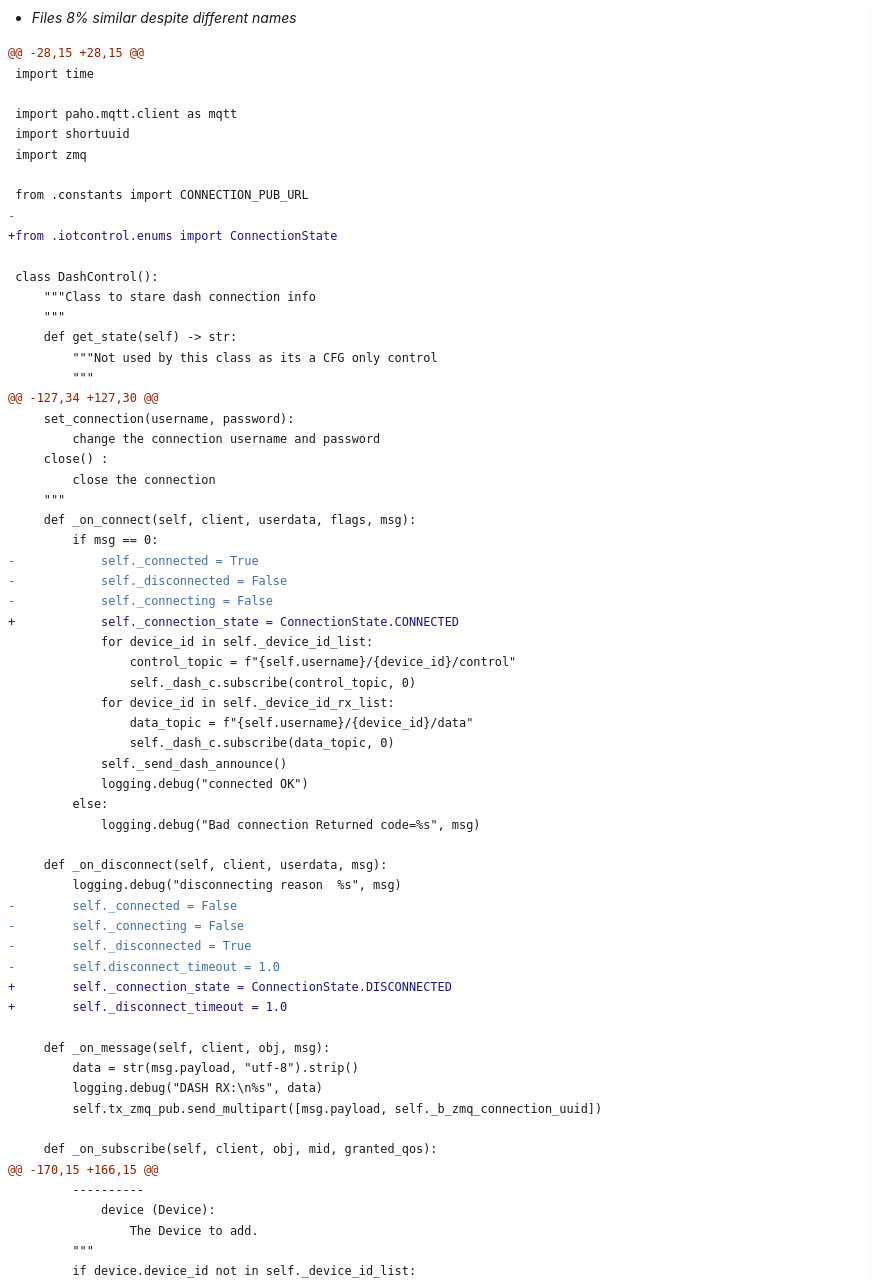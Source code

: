  * *Files 8% similar despite different names*

```diff
@@ -28,15 +28,15 @@
 import time
 
 import paho.mqtt.client as mqtt
 import shortuuid
 import zmq
 
 from .constants import CONNECTION_PUB_URL
-
+from .iotcontrol.enums import ConnectionState
 
 class DashControl():
     """Class to stare dash connection info
     """
     def get_state(self) -> str:
         """Not used by this class as its a CFG only control
         """
@@ -127,34 +127,30 @@
     set_connection(username, password):
         change the connection username and password
     close() :
         close the connection
     """
     def _on_connect(self, client, userdata, flags, msg):
         if msg == 0:
-            self._connected = True
-            self._disconnected = False
-            self._connecting = False
+            self._connection_state = ConnectionState.CONNECTED
             for device_id in self._device_id_list:
                 control_topic = f"{self.username}/{device_id}/control"
                 self._dash_c.subscribe(control_topic, 0)
             for device_id in self._device_id_rx_list:
                 data_topic = f"{self.username}/{device_id}/data"
                 self._dash_c.subscribe(data_topic, 0)
             self._send_dash_announce()
             logging.debug("connected OK")
         else:
             logging.debug("Bad connection Returned code=%s", msg)
 
     def _on_disconnect(self, client, userdata, msg):
         logging.debug("disconnecting reason  %s", msg)
-        self._connected = False
-        self._connecting = False
-        self._disconnected = True
-        self.disconnect_timeout = 1.0
+        self._connection_state = ConnectionState.DISCONNECTED
+        self._disconnect_timeout = 1.0
 
     def _on_message(self, client, obj, msg):
         data = str(msg.payload, "utf-8").strip()
         logging.debug("DASH RX:\n%s", data)
         self.tx_zmq_pub.send_multipart([msg.payload, self._b_zmq_connection_uuid])
 
     def _on_subscribe(self, client, obj, mid, granted_qos):
@@ -170,15 +166,15 @@
         ----------
             device (Device):
                 The Device to add.
         """
         if device.device_id not in self._device_id_list:
```